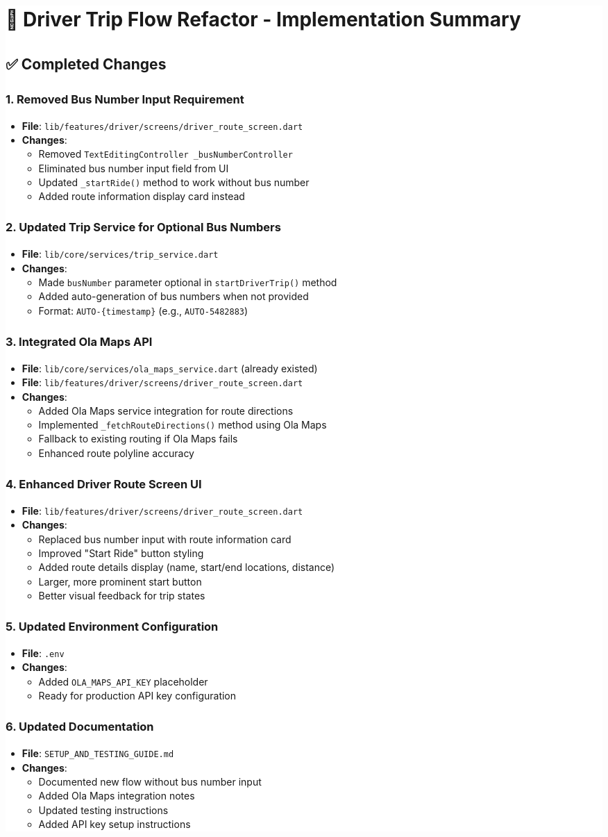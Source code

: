# 🚗 Driver Trip Flow Refactor - Implementation Summary

## ✅ **Completed Changes**

### **1. Removed Bus Number Input Requirement**
- **File**: `lib/features/driver/screens/driver_route_screen.dart`
- **Changes**:
  - Removed `TextEditingController _busNumberController` 
  - Eliminated bus number input field from UI
  - Updated `_startRide()` method to work without bus number
  - Added route information display card instead

### **2. Updated Trip Service for Optional Bus Numbers**
- **File**: `lib/core/services/trip_service.dart`
- **Changes**:
  - Made `busNumber` parameter optional in `startDriverTrip()` method
  - Added auto-generation of bus numbers when not provided
  - Format: `AUTO-{timestamp}` (e.g., `AUTO-5482883`)

### **3. Integrated Ola Maps API**
- **File**: `lib/core/services/ola_maps_service.dart` (already existed)
- **File**: `lib/features/driver/screens/driver_route_screen.dart`
- **Changes**:
  - Added Ola Maps service integration for route directions
  - Implemented `_fetchRouteDirections()` method using Ola Maps
  - Fallback to existing routing if Ola Maps fails
  - Enhanced route polyline accuracy

### **4. Enhanced Driver Route Screen UI**
- **File**: `lib/features/driver/screens/driver_route_screen.dart`
- **Changes**:
  - Replaced bus number input with route information card
  - Improved "Start Ride" button styling
  - Added route details display (name, start/end locations, distance)
  - Larger, more prominent start button
  - Better visual feedback for trip states

### **5. Updated Environment Configuration**
- **File**: `.env`
- **Changes**:
  - Added `OLA_MAPS_API_KEY` placeholder
  - Ready for production API key configuration

### **6. Updated Documentation**
- **File**: `SETUP_AND_TESTING_GUIDE.md`
- **Changes**:
  - Documented new flow without bus number input
  - Added Ola Maps integration notes
  - Updated testing instructions
  - Added API key setup instructions
